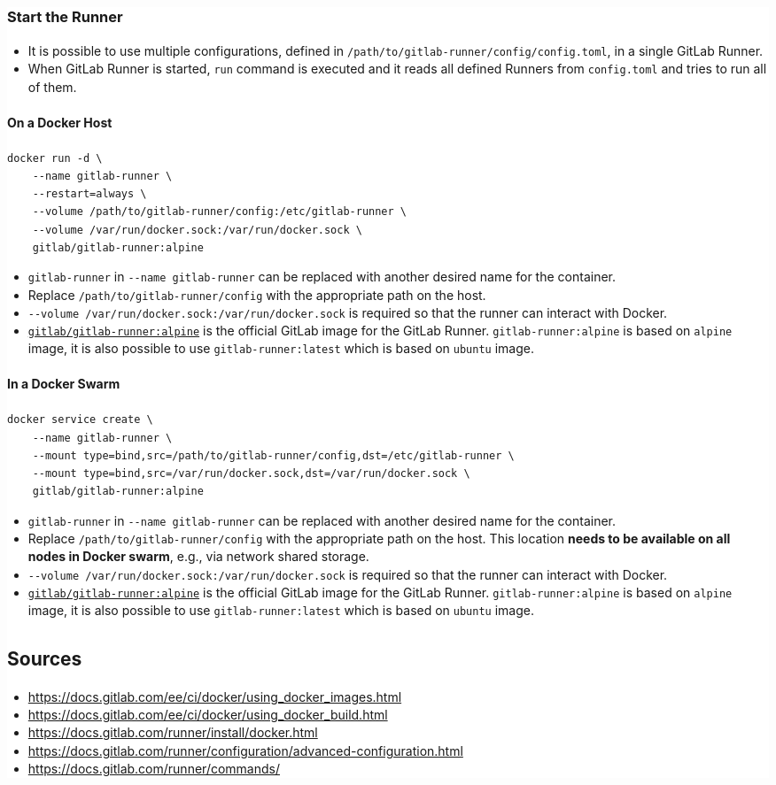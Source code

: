 ### Start the Runner

* It is possible to use multiple configurations, defined in `/path/to/gitlab-runner/config/config.toml`, in a single GitLab Runner.
* When GitLab Runner is started, `run` command is executed and it reads all defined Runners from `config.toml` and tries to run all of them.

#### On a Docker Host

```shell
docker run -d \
    --name gitlab-runner \
    --restart=always \
    --volume /path/to/gitlab-runner/config:/etc/gitlab-runner \
    --volume /var/run/docker.sock:/var/run/docker.sock \
    gitlab/gitlab-runner:alpine
```
* `gitlab-runner` in `--name gitlab-runner` can be replaced with another desired name for the container.
* Replace `/path/to/gitlab-runner/config` with the appropriate path on the host.
* `--volume /var/run/docker.sock:/var/run/docker.sock` is required so that the runner can interact with Docker.
* [`gitlab/gitlab-runner:alpine`](https://hub.docker.com/r/gitlab/gitlab-runner/) is the official GitLab image for the GitLab Runner. `gitlab-runner:alpine` is based on `alpine` image, it is also possible to use `gitlab-runner:latest` which is based on `ubuntu` image.

#### In a Docker Swarm

```shell
docker service create \
    --name gitlab-runner \
    --mount type=bind,src=/path/to/gitlab-runner/config,dst=/etc/gitlab-runner \
    --mount type=bind,src=/var/run/docker.sock,dst=/var/run/docker.sock \
    gitlab/gitlab-runner:alpine
```
* `gitlab-runner` in `--name gitlab-runner` can be replaced with another desired name for the container.
* Replace `/path/to/gitlab-runner/config` with the appropriate path on the host. This location **needs to be available on all nodes in Docker swarm**, e.g., via network shared storage.
* `--volume /var/run/docker.sock:/var/run/docker.sock` is required so that the runner can interact with Docker.
* [`gitlab/gitlab-runner:alpine`](https://hub.docker.com/r/gitlab/gitlab-runner/) is the official GitLab image for the GitLab Runner. `gitlab-runner:alpine` is based on `alpine` image, it is also possible to use `gitlab-runner:latest` which is based on `ubuntu` image.

## Sources

* https://docs.gitlab.com/ee/ci/docker/using_docker_images.html
* https://docs.gitlab.com/ee/ci/docker/using_docker_build.html
* https://docs.gitlab.com/runner/install/docker.html
* https://docs.gitlab.com/runner/configuration/advanced-configuration.html
* https://docs.gitlab.com/runner/commands/